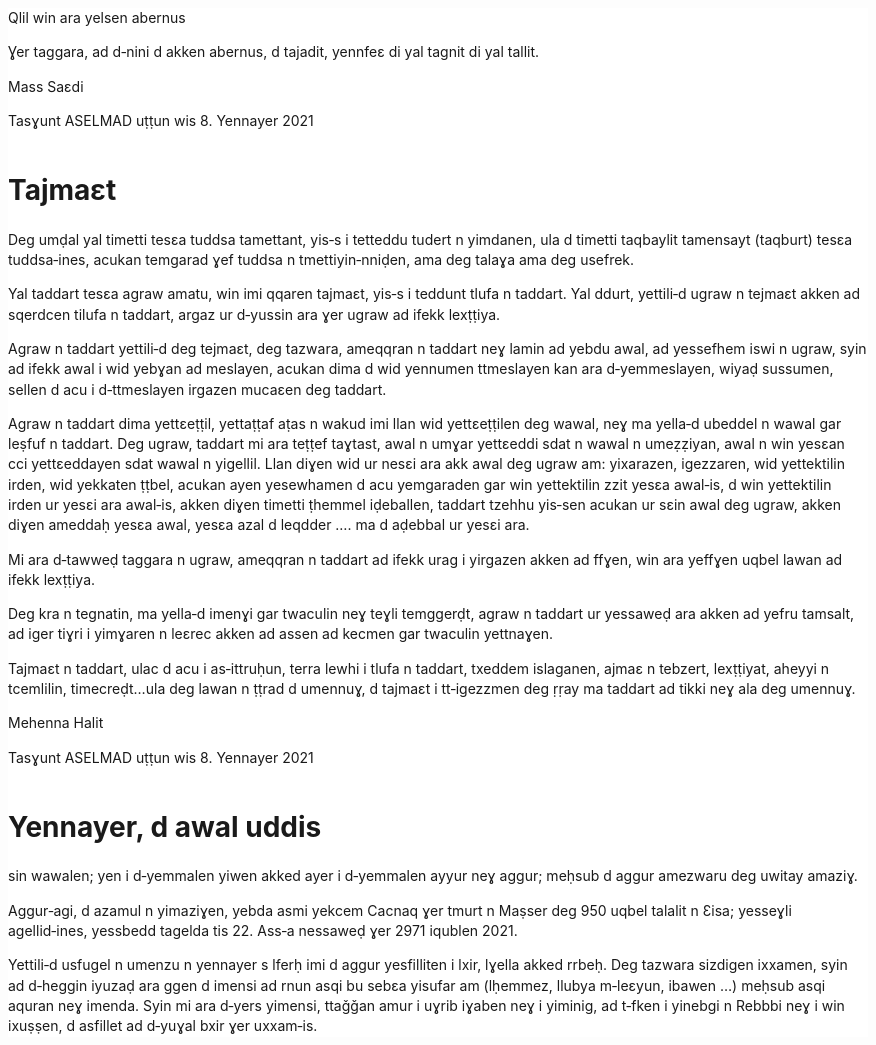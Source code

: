 Qlil win ara yelsen abernus

Ɣer taggara, ad d‑nini d akken abernus, d tajadit, yennfeɛ di yal tagnit di yal tallit.

Mass Saεdi

Tasɣunt ASELMAD uṭṭun wis 8. Yennayer 2021
# Tajmaɛt

Deg umḍal yal timetti tesɛa tuddsa tamettant, yis‑s i tetteddu tudert n yimdanen, ula d timetti taqbaylit tamensayt (taqburt) tesɛa tuddsa‑ines, acukan temgarad ɣef tuddsa n tmettiyin‑nniḍen, ama deg talaɣa ama deg usefrek.

Yal taddart tesɛa agraw amatu, win imi qqaren tajmaɛt, yis‑s i teddunt tlufa n taddart. Yal ddurt, yettili‑d ugraw n tejmaɛt akken ad sqerdcen tilufa n taddart, argaz ur d‑yussin ara ɣer ugraw ad ifekk lexṭṭiya.

Agraw n taddart yettili‑d deg tejmaɛt, deg tazwara, ameqqran n taddart neɣ lamin ad yebdu awal, ad yessefhem iswi n ugraw, syin ad ifekk awal i wid yebɣan ad meslayen, acukan dima d wid yennumen ttmeslayen kan ara d‑yemmeslayen, wiyaḍ sussumen, sellen d acu i d‑ttmeslayen irgazen mucaɛen deg taddart.

Agraw n taddart dima yettɛeṭṭil, yettaṭṭaf aṭas n wakud imi llan wid yettɛeṭṭilen deg wawal, neɣ ma yella‑d ubeddel n wawal gar leṣfuf n taddart. Deg ugraw, taddart mi ara teṭṭef taɣtast, awal n umɣar yettɛeddi sdat n wawal n umeẓẓiyan, awal n win yesɛan cci yettɛeddayen sdat wawal n yigellil. Llan diɣen wid ur nesɛi ara akk awal deg ugraw am: yixarazen, igezzaren, wid yettektilin irden, wid yekkaten ṭṭbel, acukan ayen yesewhamen d acu yemgaraden gar win yettektilin zzit yesɛa awal‑is, d win yettektilin irden ur yesɛi ara awal‑is, akken diɣen timetti ṭhemmel iḍeballen, taddart tzehhu yis‑sen acukan ur sɛin awal deg ugraw, akken diɣen ameddaḥ yesɛa awal, yesɛa azal d leqdder …. ma d aḍebbal ur yesɛi ara.

Mi ara d‑tawweḍ taggara n ugraw, ameqqran n taddart ad ifekk urag i yirgazen akken ad ffɣen, win ara yeffɣen uqbel lawan ad ifekk lexṭṭiya.

Deg kra n tegnatin, ma yella‑d imenɣi gar twaculin neɣ teɣli temggerḍt, agraw n taddart ur yessaweḍ ara akken ad yefru tamsalt, ad iger tiɣri i yimɣaren n leɛrec akken ad assen ad kecmen gar twaculin yettnaɣen.

Tajmaɛt n taddart, ulac d acu i as‑ittruḥun, terra lewhi i tlufa n taddart, txeddem islaganen, ajmaɛ n tebzert, lexṭṭiyat, aheyyi n tcemlilin, timecreḍt…ula deg lawan n ṭṭrad d umennuɣ, d tajmaɛt i tt‑igezzmen deg ṛṛay ma taddart ad tikki neɣ ala deg umennuɣ.

Mehenna Halit

Tasɣunt ASELMAD uṭṭun wis 8. Yennayer 2021
# Yennayer, d awal uddis

sin wawalen; yen i d‑yemmalen yiwen akked ayer i d‑yemmalen ayyur neɣ aggur; meḥsub d aggur amezwaru deg uwitay amaziɣ.

Aggur‑agi, d azamul n yimaziɣen, yebda asmi yekcem Cacnaq ɣer tmurt n Maṣser deg 950 uqbel talalit n Ɛisa; yesseɣli agellid‑ines, yessbedd tagelda tis 22. Ass‑a nessaweḍ ɣer 2971 iqublen 2021.

Yettili‑d usfugel n umenzu n yennayer s lferḥ imi d aggur yesfilliten i lxir, lɣella akked rrbeḥ. Deg tazwara sizdigen ixxamen, syin ad d‑heggin iyuzaḍ ara ggen d imensi ad rnun asqi bu sebɛa yisufar am (lḥemmez, llubya m‑leɛyun, ibawen …) meḥsub asqi aquran neɣ imenda. Syin mi ara d‑yers yimensi, ttaǧǧan amur i uɣrib iɣaben neɣ i yiminig, ad t‑fken i yinebgi n Rebbbi neɣ i win ixuṣṣen, d asfillet ad d‑yuɣal bxir ɣer uxxam‑is.
